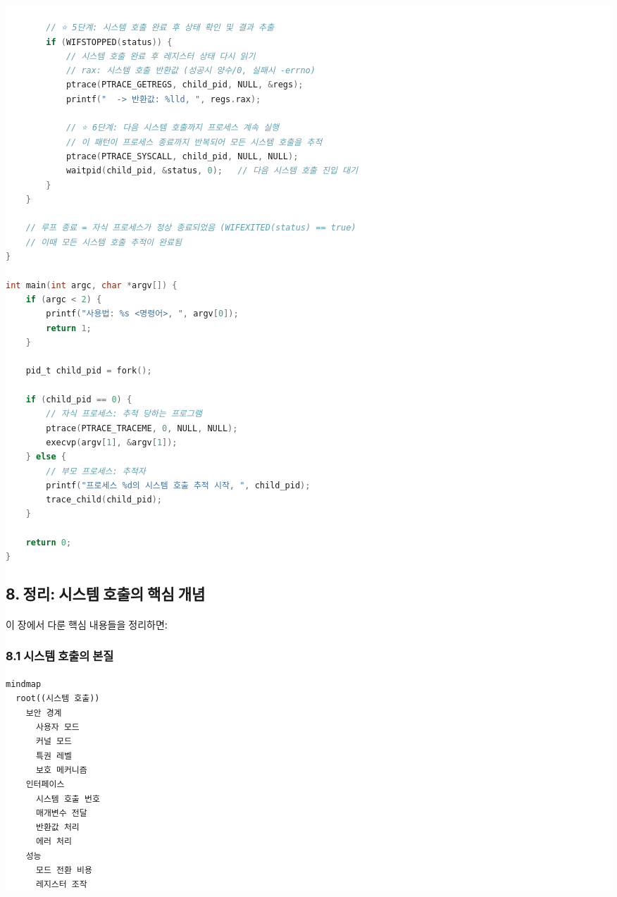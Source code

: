 ```c
        
        // ⭐ 5단계: 시스템 호출 완료 후 상태 확인 및 결과 추출
        if (WIFSTOPPED(status)) {
            // 시스템 호출 완료 후 레지스터 상태 다시 읽기
            // rax: 시스템 호출 반환값 (성공시 양수/0, 실패시 -errno)
            ptrace(PTRACE_GETREGS, child_pid, NULL, &regs);
            printf("  -> 반환값: %lld, ", regs.rax);
            
            // ⭐ 6단계: 다음 시스템 호출까지 프로세스 계속 실행
            // 이 패턴이 프로세스 종료까지 반복되어 모든 시스템 호출을 추적
            ptrace(PTRACE_SYSCALL, child_pid, NULL, NULL);
            waitpid(child_pid, &status, 0);   // 다음 시스템 호출 진입 대기
        }
    }
    
    // 루프 종료 = 자식 프로세스가 정상 종료되었음 (WIFEXITED(status) == true)
    // 이때 모든 시스템 호출 추적이 완료됨
}

int main(int argc, char *argv[]) {
    if (argc < 2) {
        printf("사용법: %s <명령어>, ", argv[0]);
        return 1;
    }
    
    pid_t child_pid = fork();
    
    if (child_pid == 0) {
        // 자식 프로세스: 추적 당하는 프로그램
        ptrace(PTRACE_TRACEME, 0, NULL, NULL);
        execvp(argv[1], &argv[1]);
    } else {
        // 부모 프로세스: 추적자
        printf("프로세스 %d의 시스템 호출 추적 시작, ", child_pid);
        trace_child(child_pid);
    }
    
    return 0;
}
```

## 8. 정리: 시스템 호출의 핵심 개념

이 장에서 다룬 핵심 내용들을 정리하면:

### 8.1 시스템 호출의 본질

```mermaid
mindmap
  root((시스템 호출))
    보안 경계
      사용자 모드
      커널 모드  
      특권 레벨
      보호 메커니즘
    인터페이스
      시스템 호출 번호
      매개변수 전달
      반환값 처리
      에러 처리
    성능
      모드 전환 비용
      레지스터 조작
```